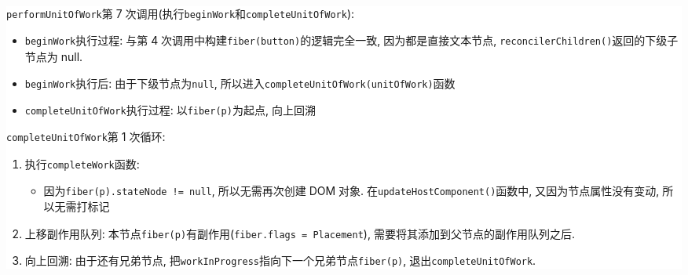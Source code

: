 `performUnitOfWork`第 7 次调用(执行`beginWork`和`completeUnitOfWork`):

- `beginWork`执行过程: 与第 4 次调用中构建`fiber(button)`的逻辑完全一致, 因为都是直接文本节点, `reconcilerChildren()`返回的下级子节点为 null.
- `beginWork`执行后: 由于下级节点为`null`, 所以进入`completeUnitOfWork(unitOfWork)`函数

- `completeUnitOfWork`执行过程: 以`fiber(p)`为起点, 向上回溯

`completeUnitOfWork`第 1 次循环:

1.  执行`completeWork`函数:

    - 因为`fiber(p).stateNode != null`, 所以无需再次创建 DOM 对象. 在`updateHostComponent()`函数中, 又因为节点属性没有变动, 所以无需打标记

2.  上移副作用队列: 本节点`fiber(p)`有副作用(`fiber.flags = Placement`), 需要将其添加到父节点的副作用队列之后.
3.  向上回溯: 由于还有兄弟节点, 把`workInProgress`指向下一个兄弟节点`fiber(p)`, 退出`completeUnitOfWork`.
